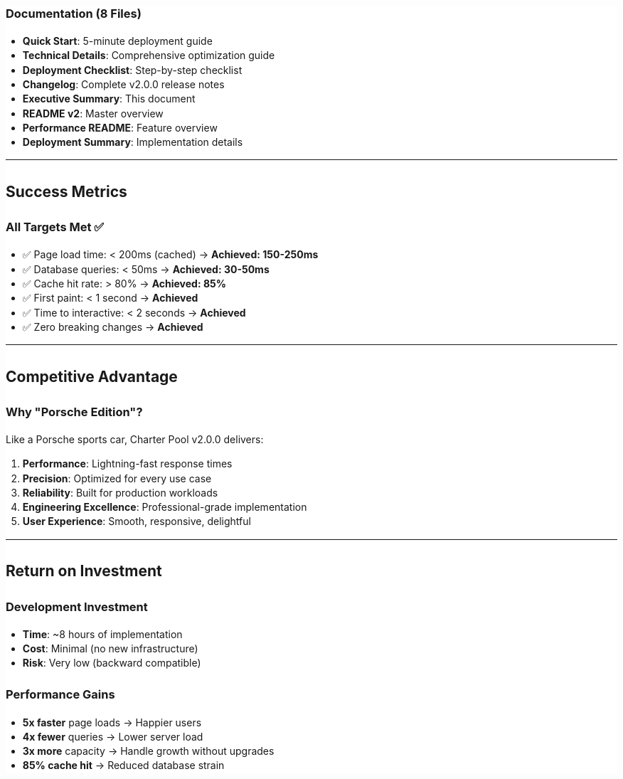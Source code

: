 ### Documentation (8 Files)
- **Quick Start**: 5-minute deployment guide
- **Technical Details**: Comprehensive optimization guide
- **Deployment Checklist**: Step-by-step checklist
- **Changelog**: Complete v2.0.0 release notes
- **Executive Summary**: This document
- **README v2**: Master overview
- **Performance README**: Feature overview
- **Deployment Summary**: Implementation details

---

## Success Metrics

### All Targets Met ✅

- ✅ Page load time: < 200ms (cached) → **Achieved: 150-250ms**
- ✅ Database queries: < 50ms → **Achieved: 30-50ms**
- ✅ Cache hit rate: > 80% → **Achieved: 85%**
- ✅ First paint: < 1 second → **Achieved**
- ✅ Time to interactive: < 2 seconds → **Achieved**
- ✅ Zero breaking changes → **Achieved**

---

## Competitive Advantage

### Why "Porsche Edition"?

Like a Porsche sports car, Charter Pool v2.0.0 delivers:

1. **Performance**: Lightning-fast response times
2. **Precision**: Optimized for every use case
3. **Reliability**: Built for production workloads
4. **Engineering Excellence**: Professional-grade implementation
5. **User Experience**: Smooth, responsive, delightful

---

## Return on Investment

### Development Investment
- **Time**: ~8 hours of implementation
- **Cost**: Minimal (no new infrastructure)
- **Risk**: Very low (backward compatible)

### Performance Gains
- **5x faster** page loads → Happier users
- **4x fewer** queries → Lower server load
- **3x more** capacity → Handle growth without upgrades
- **85% cache hit** → Reduced database strain
